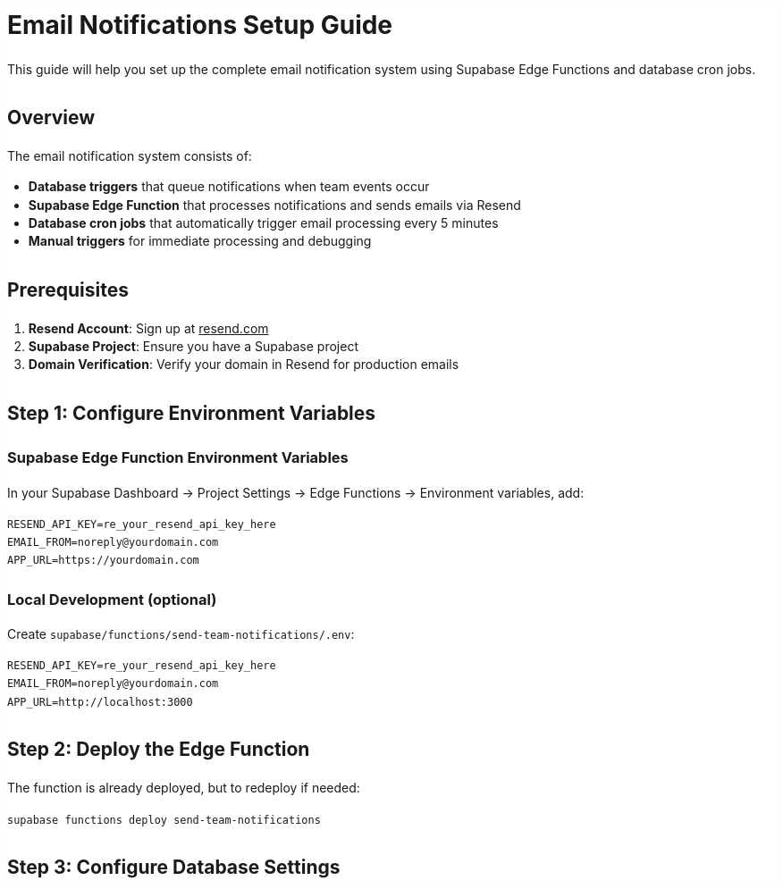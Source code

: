 # Email Notifications Setup Guide

This guide will help you set up the complete email notification system using Supabase Edge Functions and database cron jobs.

## Overview

The email notification system consists of:

- **Database triggers** that queue notifications when team events occur
- **Supabase Edge Function** that processes notifications and sends emails via Resend
- **Database cron jobs** that automatically trigger email processing every 5 minutes
- **Manual triggers** for immediate processing and debugging

## Prerequisites

1. **Resend Account**: Sign up at [resend.com](https://resend.com)
2. **Supabase Project**: Ensure you have a Supabase project
3. **Domain Verification**: Verify your domain in Resend for production emails

## Step 1: Configure Environment Variables

### Supabase Edge Function Environment Variables

In your Supabase Dashboard → Project Settings → Edge Functions → Environment variables, add:

```
RESEND_API_KEY=re_your_resend_api_key_here
EMAIL_FROM=noreply@yourdomain.com
APP_URL=https://yourdomain.com
```

### Local Development (optional)

Create `supabase/functions/send-team-notifications/.env`:

```
RESEND_API_KEY=re_your_resend_api_key_here
EMAIL_FROM=noreply@yourdomain.com
APP_URL=http://localhost:3000
```

## Step 2: Deploy the Edge Function

The function is already deployed, but to redeploy if needed:

```bash
supabase functions deploy send-team-notifications
```

## Step 3: Configure Database Settings
